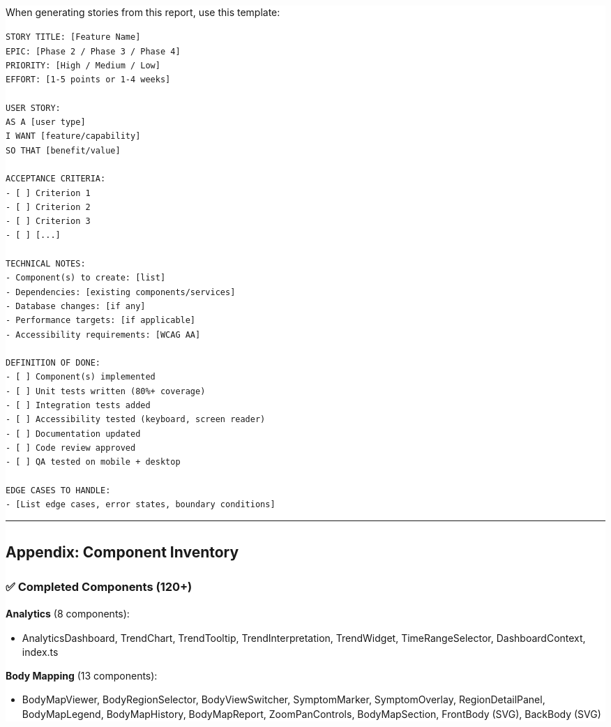 When generating stories from this report, use this template:

```
STORY TITLE: [Feature Name]
EPIC: [Phase 2 / Phase 3 / Phase 4]
PRIORITY: [High / Medium / Low]
EFFORT: [1-5 points or 1-4 weeks]

USER STORY:
AS A [user type]
I WANT [feature/capability]
SO THAT [benefit/value]

ACCEPTANCE CRITERIA:
- [ ] Criterion 1
- [ ] Criterion 2
- [ ] Criterion 3
- [ ] [...]

TECHNICAL NOTES:
- Component(s) to create: [list]
- Dependencies: [existing components/services]
- Database changes: [if any]
- Performance targets: [if applicable]
- Accessibility requirements: [WCAG AA]

DEFINITION OF DONE:
- [ ] Component(s) implemented
- [ ] Unit tests written (80%+ coverage)
- [ ] Integration tests added
- [ ] Accessibility tested (keyboard, screen reader)
- [ ] Documentation updated
- [ ] Code review approved
- [ ] QA tested on mobile + desktop

EDGE CASES TO HANDLE:
- [List edge cases, error states, boundary conditions]
```

---

## Appendix: Component Inventory

### ✅ Completed Components (120+)

**Analytics** (8 components):
- AnalyticsDashboard, TrendChart, TrendTooltip, TrendInterpretation, TrendWidget, TimeRangeSelector, DashboardContext, index.ts

**Body Mapping** (13 components):
- BodyMapViewer, BodyRegionSelector, BodyViewSwitcher, SymptomMarker, SymptomOverlay, RegionDetailPanel, BodyMapLegend, BodyMapHistory, BodyMapReport, ZoomPanControls, BodyMapSection, FrontBody (SVG), BackBody (SVG)

